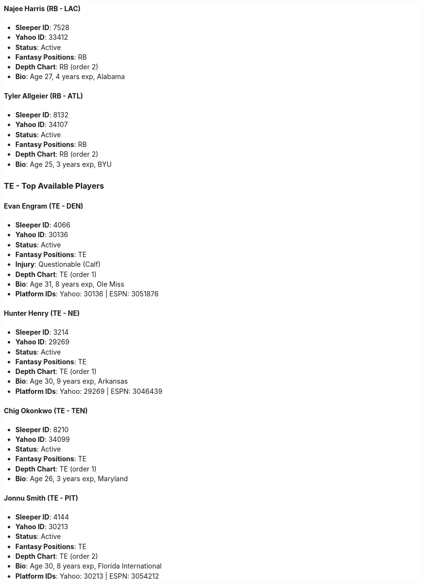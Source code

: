 #### Najee Harris (RB - LAC)

- **Sleeper ID**: 7528
- **Yahoo ID**: 33412
- **Status**: Active
- **Fantasy Positions**: RB
- **Depth Chart**: RB (order 2)
- **Bio**: Age 27, 4 years exp, Alabama

#### Tyler Allgeier (RB - ATL)

- **Sleeper ID**: 8132
- **Yahoo ID**: 34107
- **Status**: Active
- **Fantasy Positions**: RB
- **Depth Chart**: RB (order 2)
- **Bio**: Age 25, 3 years exp, BYU

### TE - Top Available Players

#### Evan Engram (TE - DEN)

- **Sleeper ID**: 4066
- **Yahoo ID**: 30136
- **Status**: Active
- **Fantasy Positions**: TE
- **Injury**: Questionable (Calf)
- **Depth Chart**: TE (order 1)
- **Bio**: Age 31, 8 years exp, Ole Miss
- **Platform IDs**: Yahoo: 30136 | ESPN: 3051876

#### Hunter Henry (TE - NE)

- **Sleeper ID**: 3214
- **Yahoo ID**: 29269
- **Status**: Active
- **Fantasy Positions**: TE
- **Depth Chart**: TE (order 1)
- **Bio**: Age 30, 9 years exp, Arkansas
- **Platform IDs**: Yahoo: 29269 | ESPN: 3046439

#### Chig Okonkwo (TE - TEN)

- **Sleeper ID**: 8210
- **Yahoo ID**: 34099
- **Status**: Active
- **Fantasy Positions**: TE
- **Depth Chart**: TE (order 1)
- **Bio**: Age 26, 3 years exp, Maryland

#### Jonnu Smith (TE - PIT)

- **Sleeper ID**: 4144
- **Yahoo ID**: 30213
- **Status**: Active
- **Fantasy Positions**: TE
- **Depth Chart**: TE (order 2)
- **Bio**: Age 30, 8 years exp, Florida International
- **Platform IDs**: Yahoo: 30213 | ESPN: 3054212
